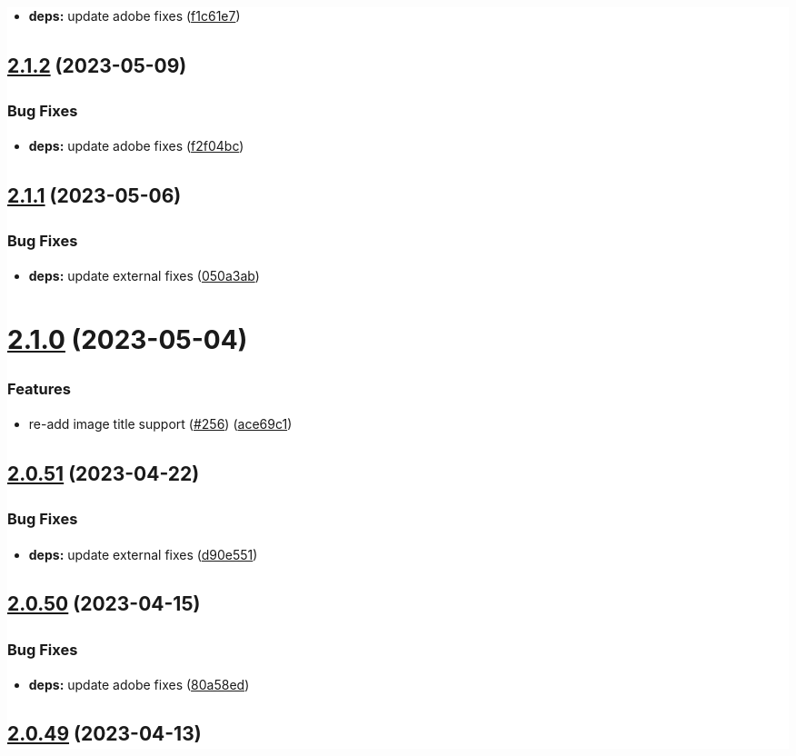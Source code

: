 * **deps:** update adobe fixes ([f1c61e7](https://github.com/adobe/helix-md2docx/commit/f1c61e7b6063e2a89d7a292444f730960d4810c4))

## [2.1.2](https://github.com/adobe/helix-md2docx/compare/v2.1.1...v2.1.2) (2023-05-09)


### Bug Fixes

* **deps:** update adobe fixes ([f2f04bc](https://github.com/adobe/helix-md2docx/commit/f2f04bca39ce79a43968c7fd4f6d16535e6915c5))

## [2.1.1](https://github.com/adobe/helix-md2docx/compare/v2.1.0...v2.1.1) (2023-05-06)


### Bug Fixes

* **deps:** update external fixes ([050a3ab](https://github.com/adobe/helix-md2docx/commit/050a3ab9f480928076538566e18d86c074c0af27))

# [2.1.0](https://github.com/adobe/helix-md2docx/compare/v2.0.51...v2.1.0) (2023-05-04)


### Features

* re-add image title support ([#256](https://github.com/adobe/helix-md2docx/issues/256)) ([ace69c1](https://github.com/adobe/helix-md2docx/commit/ace69c1be4fa5777447d67f84cd9cb30fed99ebb))

## [2.0.51](https://github.com/adobe/helix-md2docx/compare/v2.0.50...v2.0.51) (2023-04-22)


### Bug Fixes

* **deps:** update external fixes ([d90e551](https://github.com/adobe/helix-md2docx/commit/d90e55153338ead99c3f9a0a6ed9080c0644320f))

## [2.0.50](https://github.com/adobe/helix-md2docx/compare/v2.0.49...v2.0.50) (2023-04-15)


### Bug Fixes

* **deps:** update adobe fixes ([80a58ed](https://github.com/adobe/helix-md2docx/commit/80a58ed4210896bd40512726113104f6110e4d1c))

## [2.0.49](https://github.com/adobe/helix-md2docx/compare/v2.0.48...v2.0.49) (2023-04-13)
